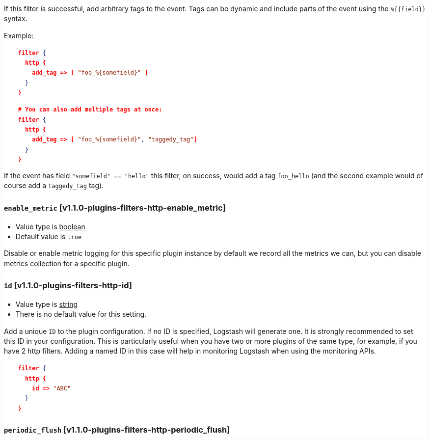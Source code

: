 If this filter is successful, add arbitrary tags to the event. Tags can be dynamic and include parts of the event using the `%{{field}}` syntax.

Example:

```json
    filter {
      http {
        add_tag => [ "foo_%{somefield}" ]
      }
    }
```

```json
    # You can also add multiple tags at once:
    filter {
      http {
        add_tag => [ "foo_%{somefield}", "taggedy_tag"]
      }
    }
```

If the event has field `"somefield" == "hello"` this filter, on success, would add a tag `foo_hello` (and the second example would of course add a `taggedy_tag` tag).


### `enable_metric` [v1.1.0-plugins-filters-http-enable_metric]

* Value type is [boolean](logstash://reference/configuration-file-structure.md#boolean)
* Default value is `true`

Disable or enable metric logging for this specific plugin instance by default we record all the metrics we can, but you can disable metrics collection for a specific plugin.


### `id` [v1.1.0-plugins-filters-http-id]

* Value type is [string](logstash://reference/configuration-file-structure.md#string)
* There is no default value for this setting.

Add a unique `ID` to the plugin configuration. If no ID is specified, Logstash will generate one. It is strongly recommended to set this ID in your configuration. This is particularly useful when you have two or more plugins of the same type, for example, if you have 2 http filters. Adding a named ID in this case will help in monitoring Logstash when using the monitoring APIs.

```json
    filter {
      http {
        id => "ABC"
      }
    }
```


### `periodic_flush` [v1.1.0-plugins-filters-http-periodic_flush]
